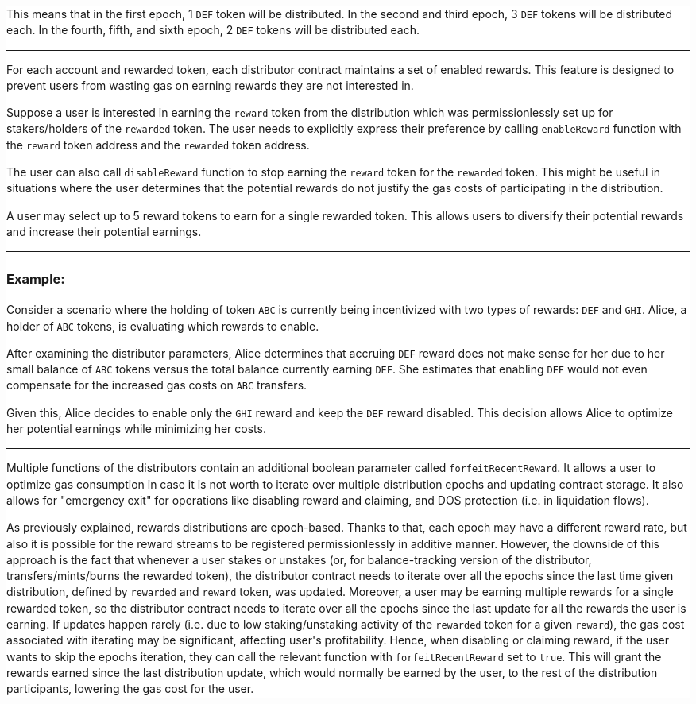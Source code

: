 This means that in the first epoch, 1 `DEF` token will be distributed. In the second and third epoch, 3 `DEF` tokens will be distributed each. In the fourth, fifth, and sixth epoch, 2 `DEF` tokens will be distributed each.

---

For each account and rewarded token, each distributor contract maintains a set of enabled rewards. This feature is designed to prevent users from wasting gas on earning rewards they are not interested in. 

Suppose a user is interested in earning the `reward` token from the distribution which was permissionlessly set up for stakers/holders of the `rewarded` token. The user needs to explicitly express their preference by calling `enableReward` function with the `reward` token address and the `rewarded` token address. 

The user can also call `disableReward` function to stop earning the `reward` token for the `rewarded` token. This might be useful in situations where the user determines that the potential rewards do not justify the gas costs of participating in the distribution. 

A user may select up to 5 reward tokens to earn for a single rewarded token. This allows users to diversify their potential rewards and increase their potential earnings.

---

### Example:

Consider a scenario where the holding of token `ABC` is currently being incentivized with two types of rewards: `DEF` and `GHI`. Alice, a holder of `ABC` tokens, is evaluating which rewards to enable.

After examining the distributor parameters, Alice determines that accruing `DEF` reward does not make sense for her due to her small balance of `ABC` tokens versus the total balance currently earning `DEF`. She estimates that enabling `DEF` would not even compensate for the increased gas costs on `ABC` transfers.

Given this, Alice decides to enable only the `GHI` reward and keep the `DEF` reward disabled. This decision allows Alice to optimize her potential earnings while minimizing her costs.

---

Multiple functions of the distributors contain an additional boolean parameter called `forfeitRecentReward`. It allows a user to optimize gas consumption in case it is not worth to iterate over multiple distribution epochs and updating contract storage. It also allows for "emergency exit" for operations like disabling reward and claiming, and DOS protection (i.e. in liquidation flows).

As previously explained, rewards distributions are epoch-based. Thanks to that, each epoch may have a different reward rate, but also it is possible for the reward streams to be registered permissionlessly in additive manner. However, the downside of this approach is the fact that whenever a user stakes or unstakes (or, for balance-tracking version of the distributor, transfers/mints/burns the rewarded token), the distributor contract needs to iterate over all the epochs since the last time given distribution, defined by `rewarded` and `reward` token, was updated. Moreover, a user may be earning multiple rewards for a single rewarded token, so the distributor contract needs to iterate over all the epochs since the last update for all the rewards the user is earning. If updates happen rarely (i.e. due to low staking/unstaking activity of the `rewarded` token for a given `reward`), the gas cost associated with iterating may be significant, affecting user's profitability. Hence, when disabling or claiming reward, if the user wants to skip the epochs iteration, they can call the relevant function with `forfeitRecentReward` set to `true`. This will grant the rewards earned since the last distribution update, which would normally be earned by the user, to the rest of the distribution participants, lowering the gas cost for the user.
